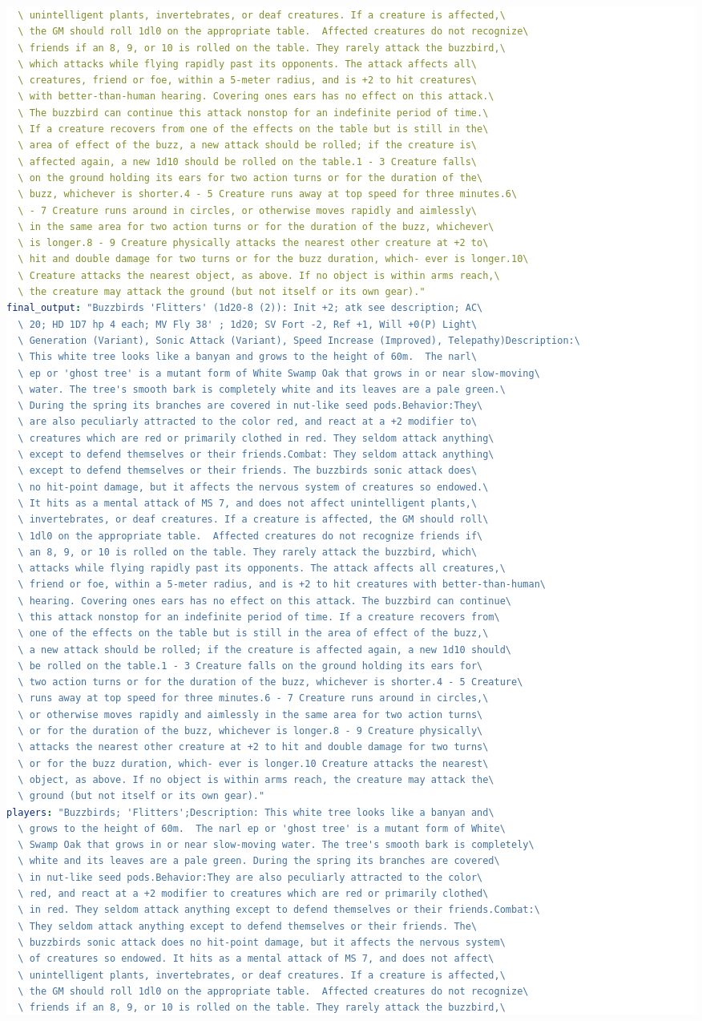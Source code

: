 ```yaml
  \ unintelligent plants, invertebrates, or deaf creatures. If a creature is affected,\
  \ the GM should roll 1dl0 on the appropriate table.  Affected creatures do not recognize\
  \ friends if an 8, 9, or 10 is rolled on the table. They rarely attack the buzzbird,\
  \ which attacks while flying rapidly past its opponents. The attack affects all\
  \ creatures, friend or foe, within a 5-meter radius, and is +2 to hit creatures\
  \ with better-than-human hearing. Covering ones ears has no effect on this attack.\
  \ The buzzbird can continue this attack nonstop for an indefinite period of time.\
  \ If a creature recovers from one of the effects on the table but is still in the\
  \ area of effect of the buzz, a new attack should be rolled; if the creature is\
  \ affected again, a new 1d10 should be rolled on the table.1 - 3 Creature falls\
  \ on the ground holding its ears for two action turns or for the duration of the\
  \ buzz, whichever is shorter.4 - 5 Creature runs away at top speed for three minutes.6\
  \ - 7 Creature runs around in circles, or otherwise moves rapidly and aimlessly\
  \ in the same area for two action turns or for the duration of the buzz, whichever\
  \ is longer.8 - 9 Creature physically attacks the nearest other creature at +2 to\
  \ hit and double damage for two turns or for the buzz duration, which- ever is longer.10\
  \ Creature attacks the nearest object, as above. If no object is within arms reach,\
  \ the creature may attack the ground (but not itself or its own gear)."
final_output: "Buzzbirds 'Flitters' (1d20-8 (2)): Init +2; atk see description; AC\
  \ 20; HD 1D7 hp 4 each; MV Fly 38' ; 1d20; SV Fort -2, Ref +1, Will +0(P) Light\
  \ Generation (Variant), Sonic Attack (Variant), Speed Increase (Improved), Telepathy)Description:\
  \ This white tree looks like a banyan and grows to the height of 60m.  The narl\
  \ ep or 'ghost tree' is a mutant form of White Swamp Oak that grows in or near slow-moving\
  \ water. The tree's smooth bark is completely white and its leaves are a pale green.\
  \ During the spring its branches are covered in nut-like seed pods.Behavior:They\
  \ are also peculiarly attracted to the color red, and react at a +2 modifier to\
  \ creatures which are red or primarily clothed in red. They seldom attack anything\
  \ except to defend themselves or their friends.Combat: They seldom attack anything\
  \ except to defend themselves or their friends. The buzzbirds sonic attack does\
  \ no hit-point damage, but it affects the nervous system of creatures so endowed.\
  \ It hits as a mental attack of MS 7, and does not affect unintelligent plants,\
  \ invertebrates, or deaf creatures. If a creature is affected, the GM should roll\
  \ 1dl0 on the appropriate table.  Affected creatures do not recognize friends if\
  \ an 8, 9, or 10 is rolled on the table. They rarely attack the buzzbird, which\
  \ attacks while flying rapidly past its opponents. The attack affects all creatures,\
  \ friend or foe, within a 5-meter radius, and is +2 to hit creatures with better-than-human\
  \ hearing. Covering ones ears has no effect on this attack. The buzzbird can continue\
  \ this attack nonstop for an indefinite period of time. If a creature recovers from\
  \ one of the effects on the table but is still in the area of effect of the buzz,\
  \ a new attack should be rolled; if the creature is affected again, a new 1d10 should\
  \ be rolled on the table.1 - 3 Creature falls on the ground holding its ears for\
  \ two action turns or for the duration of the buzz, whichever is shorter.4 - 5 Creature\
  \ runs away at top speed for three minutes.6 - 7 Creature runs around in circles,\
  \ or otherwise moves rapidly and aimlessly in the same area for two action turns\
  \ or for the duration of the buzz, whichever is longer.8 - 9 Creature physically\
  \ attacks the nearest other creature at +2 to hit and double damage for two turns\
  \ or for the buzz duration, which- ever is longer.10 Creature attacks the nearest\
  \ object, as above. If no object is within arms reach, the creature may attack the\
  \ ground (but not itself or its own gear)."
players: "Buzzbirds; 'Flitters';Description: This white tree looks like a banyan and\
  \ grows to the height of 60m.  The narl ep or 'ghost tree' is a mutant form of White\
  \ Swamp Oak that grows in or near slow-moving water. The tree's smooth bark is completely\
  \ white and its leaves are a pale green. During the spring its branches are covered\
  \ in nut-like seed pods.Behavior:They are also peculiarly attracted to the color\
  \ red, and react at a +2 modifier to creatures which are red or primarily clothed\
  \ in red. They seldom attack anything except to defend themselves or their friends.Combat:\
  \ They seldom attack anything except to defend themselves or their friends. The\
  \ buzzbirds sonic attack does no hit-point damage, but it affects the nervous system\
  \ of creatures so endowed. It hits as a mental attack of MS 7, and does not affect\
  \ unintelligent plants, invertebrates, or deaf creatures. If a creature is affected,\
  \ the GM should roll 1dl0 on the appropriate table.  Affected creatures do not recognize\
  \ friends if an 8, 9, or 10 is rolled on the table. They rarely attack the buzzbird,\
```